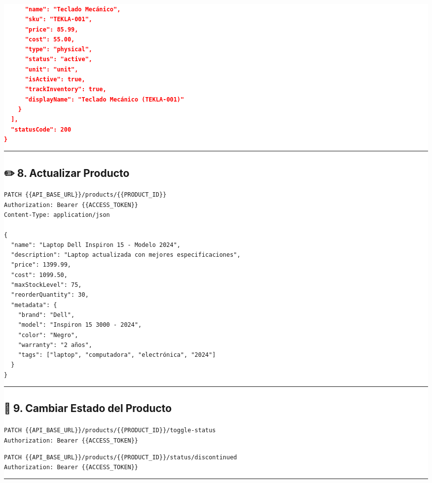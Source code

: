 ```json
      "name": "Teclado Mecánico",
      "sku": "TEKLA-001",
      "price": 85.99,
      "cost": 55.00,
      "type": "physical",
      "status": "active",
      "unit": "unit",
      "isActive": true,
      "trackInventory": true,
      "displayName": "Teclado Mecánico (TEKLA-001)"
    }
  ],
  "statusCode": 200
}
```

---

## ✏️ **8. Actualizar Producto**

```http
PATCH {{API_BASE_URL}}/products/{{PRODUCT_ID}}
Authorization: Bearer {{ACCESS_TOKEN}}
Content-Type: application/json

{
  "name": "Laptop Dell Inspiron 15 - Modelo 2024",
  "description": "Laptop actualizada con mejores especificaciones",
  "price": 1399.99,
  "cost": 1099.50,
  "maxStockLevel": 75,
  "reorderQuantity": 30,
  "metadata": {
    "brand": "Dell",
    "model": "Inspiron 15 3000 - 2024",
    "color": "Negro",
    "warranty": "2 años",
    "tags": ["laptop", "computadora", "electrónica", "2024"]
  }
}
```

---

## 🔄 **9. Cambiar Estado del Producto**

```http
PATCH {{API_BASE_URL}}/products/{{PRODUCT_ID}}/toggle-status
Authorization: Bearer {{ACCESS_TOKEN}}
```

```http
PATCH {{API_BASE_URL}}/products/{{PRODUCT_ID}}/status/discontinued
Authorization: Bearer {{ACCESS_TOKEN}}
```

---